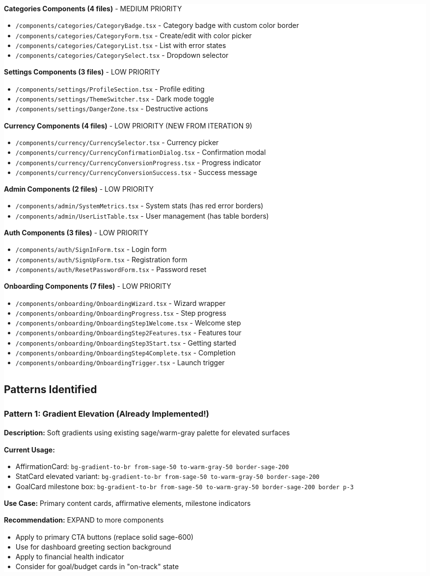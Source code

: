 **Categories Components (4 files)** - MEDIUM PRIORITY
- `/components/categories/CategoryBadge.tsx` - Category badge with custom color border
- `/components/categories/CategoryForm.tsx` - Create/edit with color picker
- `/components/categories/CategoryList.tsx` - List with error states
- `/components/categories/CategorySelect.tsx` - Dropdown selector

**Settings Components (3 files)** - LOW PRIORITY
- `/components/settings/ProfileSection.tsx` - Profile editing
- `/components/settings/ThemeSwitcher.tsx` - Dark mode toggle
- `/components/settings/DangerZone.tsx` - Destructive actions

**Currency Components (4 files)** - LOW PRIORITY (NEW FROM ITERATION 9)
- `/components/currency/CurrencySelector.tsx` - Currency picker
- `/components/currency/CurrencyConfirmationDialog.tsx` - Confirmation modal
- `/components/currency/CurrencyConversionProgress.tsx` - Progress indicator
- `/components/currency/CurrencyConversionSuccess.tsx` - Success message

**Admin Components (2 files)** - LOW PRIORITY
- `/components/admin/SystemMetrics.tsx` - System stats (has red error borders)
- `/components/admin/UserListTable.tsx` - User management (has table borders)

**Auth Components (3 files)** - LOW PRIORITY
- `/components/auth/SignInForm.tsx` - Login form
- `/components/auth/SignUpForm.tsx` - Registration form
- `/components/auth/ResetPasswordForm.tsx` - Password reset

**Onboarding Components (7 files)** - LOW PRIORITY
- `/components/onboarding/OnboardingWizard.tsx` - Wizard wrapper
- `/components/onboarding/OnboardingProgress.tsx` - Step progress
- `/components/onboarding/OnboardingStep1Welcome.tsx` - Welcome step
- `/components/onboarding/OnboardingStep2Features.tsx` - Features tour
- `/components/onboarding/OnboardingStep3Start.tsx` - Getting started
- `/components/onboarding/OnboardingStep4Complete.tsx` - Completion
- `/components/onboarding/OnboardingTrigger.tsx` - Launch trigger

## Patterns Identified

### Pattern 1: Gradient Elevation (Already Implemented!)

**Description:** Soft gradients using existing sage/warm-gray palette for elevated surfaces

**Current Usage:**
- AffirmationCard: `bg-gradient-to-br from-sage-50 to-warm-gray-50 border-sage-200`
- StatCard elevated variant: `bg-gradient-to-br from-sage-50 to-warm-gray-50 border-sage-200`
- GoalCard milestone box: `bg-gradient-to-br from-sage-50 to-warm-gray-50 border-sage-200 border p-3`

**Use Case:** Primary content cards, affirmative elements, milestone indicators

**Recommendation:** EXPAND to more components
- Apply to primary CTA buttons (replace solid sage-600)
- Use for dashboard greeting section background
- Apply to financial health indicator
- Consider for goal/budget cards in "on-track" state
